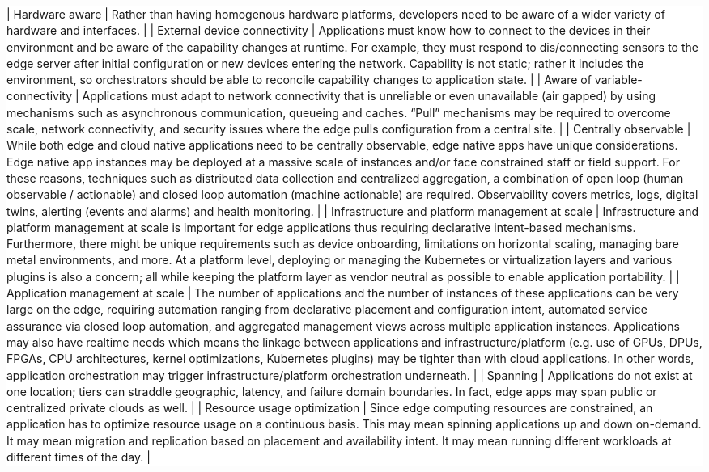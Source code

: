 | Hardware aware                                       | Rather than having homogenous hardware platforms, developers need to be aware of a wider variety of hardware and interfaces.                                                                                                                                                                                                                                                                                                                                                                                                                                                                                                                                                                      |
| External device connectivity                         | Applications must know how to connect to the devices in their environment and be aware of the capability changes at runtime. For example, they must respond to dis/connecting sensors to the edge server after initial configuration or new devices entering the network. Capability is not static; rather it includes the environment, so orchestrators should be able to reconcile capability changes to application state.                                                                                                                                                                                                                                                                         |
| Aware of variable-connectivity                       | Applications must adapt to network connectivity that is unreliable or even unavailable (air gapped) by using mechanisms such as asynchronous communication, queueing and caches. “Pull” mechanisms may be required to overcome scale, network connectivity, and security issues where the edge pulls configuration from a central site.                                                                                                                                                                                                                                     |
| Centrally observable                                 | While both edge and cloud native applications need to be centrally observable, edge native apps have unique considerations. Edge native app instances may be deployed at a massive scale of instances and/or face constrained staff or field support. For these reasons, techniques such as distributed data collection and centralized aggregation, a combination of open loop (human observable / actionable) and closed loop automation (machine actionable) are required. Observability covers metrics, logs, digital twins, alerting (events and alarms) and health monitoring.                                                                                                                 |
| Infrastructure and platform management at scale      | Infrastructure and platform management at scale is important for edge applications thus requiring declarative intent-based mechanisms. Furthermore, there might be unique requirements such as device onboarding, limitations on horizontal scaling, managing bare metal environments, and more. At a platform level, deploying or managing the Kubernetes or virtualization layers and various plugins is also a concern; all while keeping the platform layer as vendor neutral as possible to enable application portability.                                                                                                                                                                      |
| Application management at scale                      | The number of applications and the number of instances of these applications can be very large on the edge, requiring automation ranging from declarative placement and configuration intent, automated service assurance via closed loop automation, and aggregated management views across multiple application instances. Applications may also have realtime needs which means the linkage between applications and infrastructure/platform (e.g. use of GPUs, DPUs, FPGAs, CPU architectures, kernel optimizations, Kubernetes plugins) may be tighter than with cloud applications. In other words, application orchestration may trigger infrastructure/platform orchestration underneath. |
| Spanning                                             | Applications do not exist at one location; tiers can straddle geographic, latency, and failure domain boundaries. In fact, edge apps may span public or centralized private clouds as well.                                                                                                                                                                                                                                                                                                                                                                                                                                                                                                        |
| Resource usage optimization                          | Since edge computing resources are constrained, an application has to optimize resource usage on a continuous basis. This may mean spinning applications up and down on-demand. It may mean migration and replication based on placement and availability intent. It may mean running different workloads at different times of the day.                                                                                                                                                                                                                                                                                                                                                          |